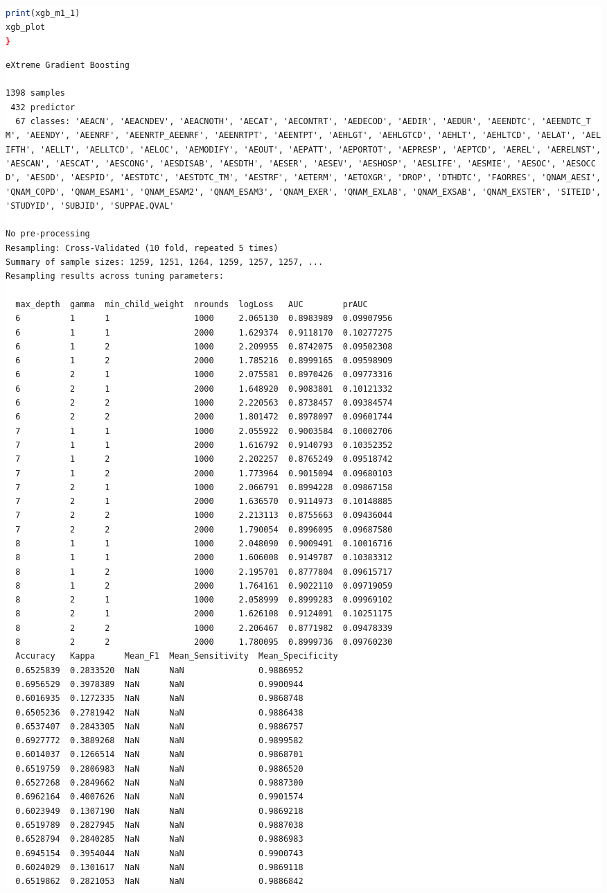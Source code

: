 ```R
print(xgb_m1_1)
xgb_plot
}
```

    eXtreme Gradient Boosting 
    
    1398 samples
     432 predictor
      67 classes: 'AEACN', 'AEACNDEV', 'AEACNOTH', 'AECAT', 'AECONTRT', 'AEDECOD', 'AEDIR', 'AEDUR', 'AEENDTC', 'AEENDTC_TM', 'AEENDY', 'AEENRF', 'AEENRTP_AEENRF', 'AEENRTPT', 'AEENTPT', 'AEHLGT', 'AEHLGTCD', 'AEHLT', 'AEHLTCD', 'AELAT', 'AELIFTH', 'AELLT', 'AELLTCD', 'AELOC', 'AEMODIFY', 'AEOUT', 'AEPATT', 'AEPORTOT', 'AEPRESP', 'AEPTCD', 'AEREL', 'AERELNST', 'AESCAN', 'AESCAT', 'AESCONG', 'AESDISAB', 'AESDTH', 'AESER', 'AESEV', 'AESHOSP', 'AESLIFE', 'AESMIE', 'AESOC', 'AESOCCD', 'AESOD', 'AESPID', 'AESTDTC', 'AESTDTC_TM', 'AESTRF', 'AETERM', 'AETOXGR', 'DROP', 'DTHDTC', 'FAORRES', 'QNAM_AESI', 'QNAM_COPD', 'QNAM_ESAM1', 'QNAM_ESAM2', 'QNAM_ESAM3', 'QNAM_EXER', 'QNAM_EXLAB', 'QNAM_EXSAB', 'QNAM_EXSTER', 'SITEID', 'STUDYID', 'SUBJID', 'SUPPAE.QVAL' 
    
    No pre-processing
    Resampling: Cross-Validated (10 fold, repeated 5 times) 
    Summary of sample sizes: 1259, 1251, 1264, 1259, 1257, 1257, ... 
    Resampling results across tuning parameters:
    
      max_depth  gamma  min_child_weight  nrounds  logLoss   AUC        prAUC     
      6          1      1                 1000     2.065130  0.8983989  0.09907956
      6          1      1                 2000     1.629374  0.9118170  0.10277275
      6          1      2                 1000     2.209955  0.8742075  0.09502308
      6          1      2                 2000     1.785216  0.8999165  0.09598909
      6          2      1                 1000     2.075581  0.8970426  0.09773316
      6          2      1                 2000     1.648920  0.9083801  0.10121332
      6          2      2                 1000     2.220563  0.8738457  0.09384574
      6          2      2                 2000     1.801472  0.8978097  0.09601744
      7          1      1                 1000     2.055922  0.9003584  0.10002706
      7          1      1                 2000     1.616792  0.9140793  0.10352352
      7          1      2                 1000     2.202257  0.8765249  0.09518742
      7          1      2                 2000     1.773964  0.9015094  0.09680103
      7          2      1                 1000     2.066791  0.8994228  0.09867158
      7          2      1                 2000     1.636570  0.9114973  0.10148885
      7          2      2                 1000     2.213113  0.8755663  0.09436044
      7          2      2                 2000     1.790054  0.8996095  0.09687580
      8          1      1                 1000     2.048090  0.9009491  0.10016716
      8          1      1                 2000     1.606008  0.9149787  0.10383312
      8          1      2                 1000     2.195701  0.8777804  0.09615717
      8          1      2                 2000     1.764161  0.9022110  0.09719059
      8          2      1                 1000     2.058999  0.8999283  0.09969102
      8          2      1                 2000     1.626108  0.9124091  0.10251175
      8          2      2                 1000     2.206467  0.8771982  0.09478339
      8          2      2                 2000     1.780095  0.8999736  0.09760230
      Accuracy   Kappa      Mean_F1  Mean_Sensitivity  Mean_Specificity
      0.6525839  0.2833520  NaN      NaN               0.9886952       
      0.6956529  0.3978389  NaN      NaN               0.9900944       
      0.6016935  0.1272335  NaN      NaN               0.9868748       
      0.6505236  0.2781942  NaN      NaN               0.9886438       
      0.6537407  0.2843305  NaN      NaN               0.9886757       
      0.6927772  0.3889268  NaN      NaN               0.9899582       
      0.6014037  0.1266514  NaN      NaN               0.9868701       
      0.6519759  0.2806983  NaN      NaN               0.9886520       
      0.6527268  0.2849662  NaN      NaN               0.9887300       
      0.6962164  0.4007626  NaN      NaN               0.9901574       
      0.6023949  0.1307190  NaN      NaN               0.9869218       
      0.6519789  0.2827945  NaN      NaN               0.9887038       
      0.6528794  0.2840285  NaN      NaN               0.9886983       
      0.6945154  0.3954044  NaN      NaN               0.9900743       
      0.6024029  0.1301617  NaN      NaN               0.9869118       
      0.6519862  0.2821053  NaN      NaN               0.9886842       